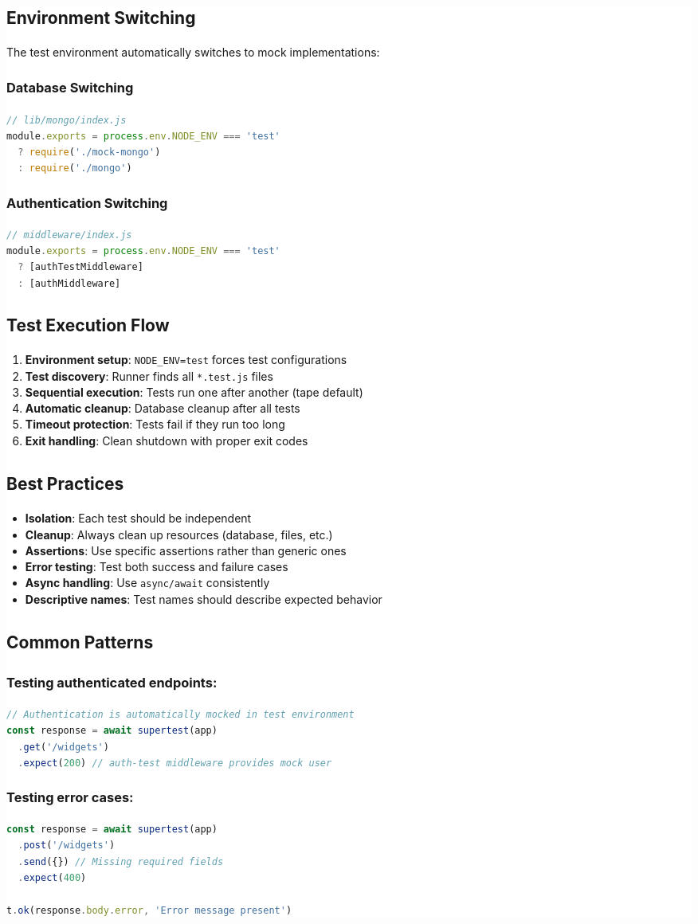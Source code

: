 ## Environment Switching

The test environment automatically switches to mock implementations:

### Database Switching
```javascript
// lib/mongo/index.js
module.exports = process.env.NODE_ENV === 'test'
  ? require('./mock-mongo')
  : require('./mongo')
```

### Authentication Switching  
```javascript
// middleware/index.js
module.exports = process.env.NODE_ENV === 'test' 
  ? [authTestMiddleware] 
  : [authMiddleware]
```

## Test Execution Flow

1. **Environment setup**: `NODE_ENV=test` forces test configurations
2. **Test discovery**: Runner finds all `*.test.js` files
3. **Sequential execution**: Tests run one after another (tape default)
4. **Automatic cleanup**: Database cleanup after all tests
5. **Timeout protection**: Tests fail if they run too long
6. **Exit handling**: Clean shutdown with proper exit codes

## Best Practices

- **Isolation**: Each test should be independent
- **Cleanup**: Always clean up resources (database, files, etc.)
- **Assertions**: Use specific assertions rather than generic ones
- **Error testing**: Test both success and failure cases
- **Async handling**: Use `async/await` consistently
- **Descriptive names**: Test names should describe expected behavior

## Common Patterns

### Testing authenticated endpoints:
```javascript
// Authentication is automatically mocked in test environment
const response = await supertest(app)
  .get('/widgets')
  .expect(200) // auth-test middleware provides mock user
```

### Testing error cases:
```javascript
const response = await supertest(app)
  .post('/widgets')
  .send({}) // Missing required fields
  .expect(400)

t.ok(response.body.error, 'Error message present')
```
